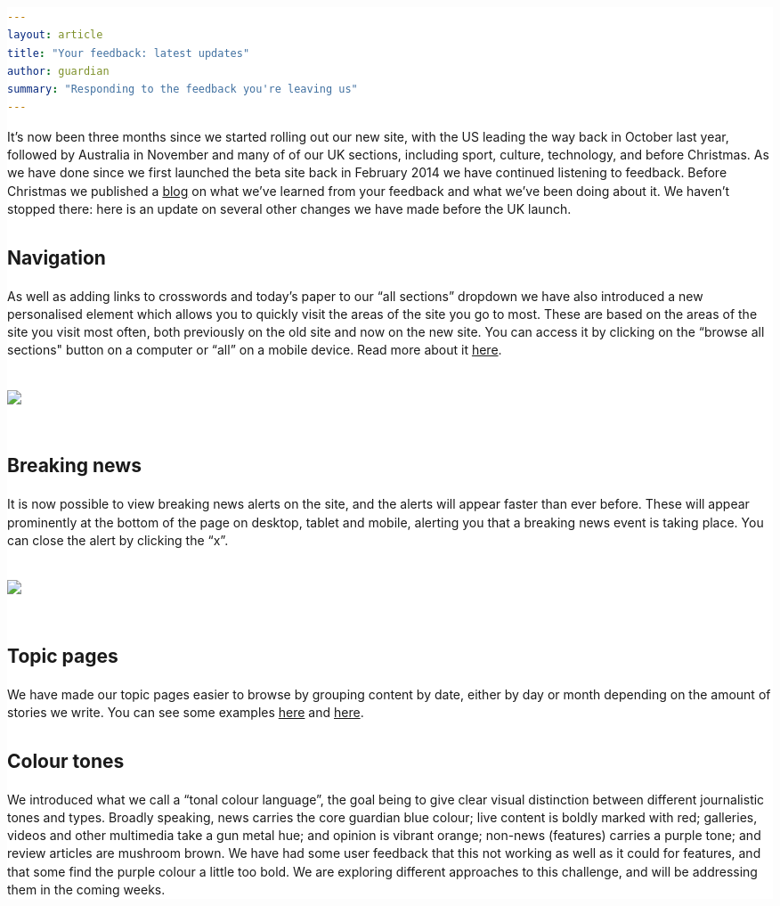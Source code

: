 ```yaml
---
layout: article
title: "Your feedback: latest updates"
author: guardian
summary: "Responding to the feedback you're leaving us"
---
```


It’s now been three months since we started rolling out our new site, with the US leading the way back in October last year, followed by Australia in November and many of of our UK sections, including sport, culture, technology, and before Christmas.  As we have done since we first launched the beta site back in February 2014 we have continued listening to feedback. Before Christmas we published a [blog](http://next.theguardian.com/blog/your-feedback-answered/) on what we’ve learned from your feedback and what we’ve been doing about it. We haven’t stopped there: here is an update on several other changes we have made before the UK launch. 

## Navigation
As well as adding links to crosswords and today’s paper to our “all sections” dropdown we have also introduced a new personalised element which allows you to quickly visit the areas of the site you go to most. These are based on the areas of the site you visit most often, both previously on the old site and now on the new site. You can access it by clicking on the “browse all sections" button on a computer or “all” on a mobile device. Read more about it [here](http://www.theguardian.com/preferences).

<img src="/assets/images/history-nav.png" style="width: 100%; margin:20px 0;" />

## Breaking news
It is now possible to view breaking news alerts on the site, and the alerts will appear faster than ever before. These will appear prominently at the bottom of the page on desktop, tablet and mobile, alerting you that a breaking news event is taking place. You can close the alert by clicking the “x”.

<img src="/assets/images/breaking-news.png" style="width: 100%; margin:20px 0;" />

## Topic pages
We have made our topic pages easier to browse by grouping content by date, either by day or month depending on the amount of stories we write. You can see some examples [here](http://www.theguardian.com/sport/cycling) and [here](http://www.theguardian.com/environment/energy).

## Colour tones
We introduced what we call a “tonal colour language”, the goal being to give clear visual distinction between different journalistic tones and types. Broadly speaking, news carries the core guardian blue colour; live content is boldly marked with red; galleries, videos and other multimedia take a gun metal hue; and opinion is vibrant orange; non-news (features) carries a purple tone; and review articles are mushroom brown. We have had some user feedback that this not working as well as it could for features, and that some find the purple colour a little too bold. We are exploring different approaches to this challenge, and will be addressing them in the coming weeks.
